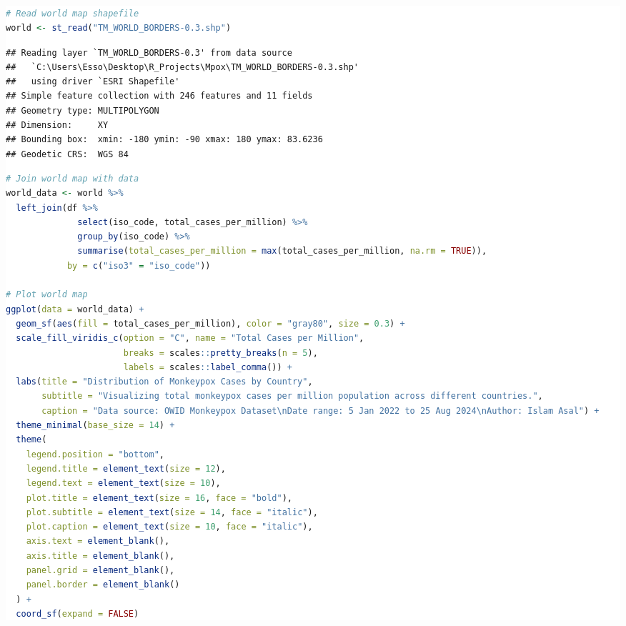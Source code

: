 ``` r
# Read world map shapefile
world <- st_read("TM_WORLD_BORDERS-0.3.shp")
```

    ## Reading layer `TM_WORLD_BORDERS-0.3' from data source 
    ##   `C:\Users\Esso\Desktop\R_Projects\Mpox\TM_WORLD_BORDERS-0.3.shp' 
    ##   using driver `ESRI Shapefile'
    ## Simple feature collection with 246 features and 11 fields
    ## Geometry type: MULTIPOLYGON
    ## Dimension:     XY
    ## Bounding box:  xmin: -180 ymin: -90 xmax: 180 ymax: 83.6236
    ## Geodetic CRS:  WGS 84

``` r
# Join world map with data
world_data <- world %>%
  left_join(df %>%
              select(iso_code, total_cases_per_million) %>%
              group_by(iso_code) %>%
              summarise(total_cases_per_million = max(total_cases_per_million, na.rm = TRUE)), 
            by = c("iso3" = "iso_code"))

# Plot world map
ggplot(data = world_data) +
  geom_sf(aes(fill = total_cases_per_million), color = "gray80", size = 0.3) +
  scale_fill_viridis_c(option = "C", name = "Total Cases per Million", 
                       breaks = scales::pretty_breaks(n = 5), 
                       labels = scales::label_comma()) +
  labs(title = "Distribution of Monkeypox Cases by Country",
       subtitle = "Visualizing total monkeypox cases per million population across different countries.",
       caption = "Data source: OWID Monkeypox Dataset\nDate range: 5 Jan 2022 to 25 Aug 2024\nAuthor: Islam Asal") +
  theme_minimal(base_size = 14) +
  theme(
    legend.position = "bottom",
    legend.title = element_text(size = 12),
    legend.text = element_text(size = 10),
    plot.title = element_text(size = 16, face = "bold"),
    plot.subtitle = element_text(size = 14, face = "italic"),
    plot.caption = element_text(size = 10, face = "italic"),
    axis.text = element_blank(),
    axis.title = element_blank(),
    panel.grid = element_blank(),
    panel.border = element_blank()
  ) +
  coord_sf(expand = FALSE)
```
